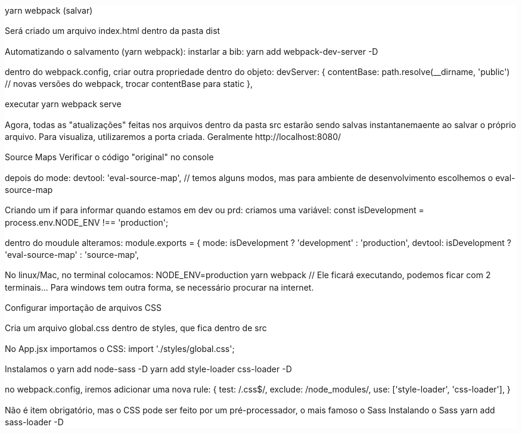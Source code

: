 yarn webpack (salvar)

Será criado um arquivo index.html dentro da pasta dist

Automatizando o salvamento (yarn webpack):
instarlar a bib: yarn add webpack-dev-server -D

dentro do webpack.config, criar outra propriedade dentro do objeto:
devServer: {
	contentBase: path.resolve(__dirname, 'public') // novas versões do webpack, trocar contentBase para static
},

executar yarn webpack serve

Agora, todas as "atualizações" feitas nos arquivos dentro da pasta src estarão sendo salvas instantanemaente ao salvar o próprio arquivo.
Para visualiza, utilizaremos a porta criada. Geralmente http://localhost:8080/

Source Maps 
Verificar o código "original" no console

depois do mode:
devtool: 'eval-source-map', // temos alguns modos, mas para ambiente de desenvolvimento escolhemos o eval-source-map

Criando um if para informar quando estamos em dev ou prd:
criamos uma variável: const isDevelopment = process.env.NODE_ENV !== 'production';

dentro do moudule alteramos:
module.exports = {
    mode: isDevelopment ? 'development' : 'production',
    devtool: isDevelopment ? 'eval-source-map' : 'source-map',
    
No linux/Mac, no terminal colocamos: NODE_ENV=production yarn webpack // Ele ficará executando, podemos ficar com 2 terminais...
Para windows tem outra forma, se necessário procurar na internet.

Configurar importação de arquivos CSS

Cria um arquivo global.css dentro de styles, que fica dentro de src

No App.jsx importamos o CSS:
import './styles/global.css';

Instalamos o
yarn add node-sass -D
yarn add style-loader css-loader -D

no webpack.config, iremos adicionar uma nova rule:
                {
                test: /\.css$/,
                exclude: /node_modules/,
                use: ['style-loader', 'css-loader'],
                }

Não é item obrigatório, mas o CSS pode ser feito por um pré-processador, o mais famoso o Sass
Instalando o Sass
yarn add sass-loader -D
